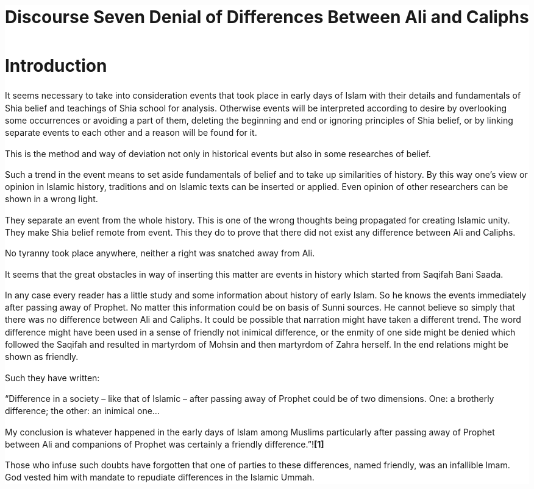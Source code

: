 Discourse Seven Denial of Differences Between Ali and Caliphs
=============================================================

Introduction
============

It seems necessary to take into consideration events that took place in
early days of Islam with their details and fundamentals of Shia belief
and teachings of Shia school for analysis. Otherwise events will be
interpreted according to desire by overlooking some occurrences or
avoiding a part of them, deleting the beginning and end or ignoring
principles of Shia belief, or by linking separate events to each other
and a reason will be found for it.

This is the method and way of deviation not only in historical events
but also in some researches of belief.

Such a trend in the event means to set aside fundamentals of belief and
to take up similarities of history. By this way one’s view or opinion in
Islamic history, traditions and on Islamic texts can be inserted or
applied. Even opinion of other researchers can be shown in a wrong
light.

They separate an event from the whole history. This is one of the wrong
thoughts being propagated for creating Islamic unity. They make Shia
belief remote from event. This they do to prove that there did not exist
any difference between Ali and Caliphs.

No tyranny took place anywhere, neither a right was snatched away from
Ali.

It seems that the great obstacles in way of inserting this matter are
events in history which started from Saqifah Bani Saada.

In any case every reader has a little study and some information about
history of early Islam. So he knows the events immediately after passing
away of Prophet. No matter this information could be on basis of Sunni
sources. He cannot believe so simply that there was no difference
between Ali and Caliphs. It could be possible that narration might have
taken a different trend. The word difference might have been used in a
sense of friendly not inimical difference, or the enmity of one side
might be denied which followed the Saqifah and resulted in martyrdom of
Mohsin and then martyrdom of Zahra herself. In the end relations might
be shown as friendly.

Such they have written:

“Difference in a society – like that of Islamic – after passing away of
Prophet could be of two dimensions. One: a brotherly difference; the
other: an inimical one…

My conclusion is whatever happened in the early days of Islam among
Muslims particularly after passing away of Prophet between Ali and
companions of Prophet was certainly a friendly difference.”!**[1]**

Those who infuse such doubts have forgotten that one of parties to these
differences, named friendly, was an infallible Imam. God vested him with
mandate to repudiate differences in the Islamic Ummah.
